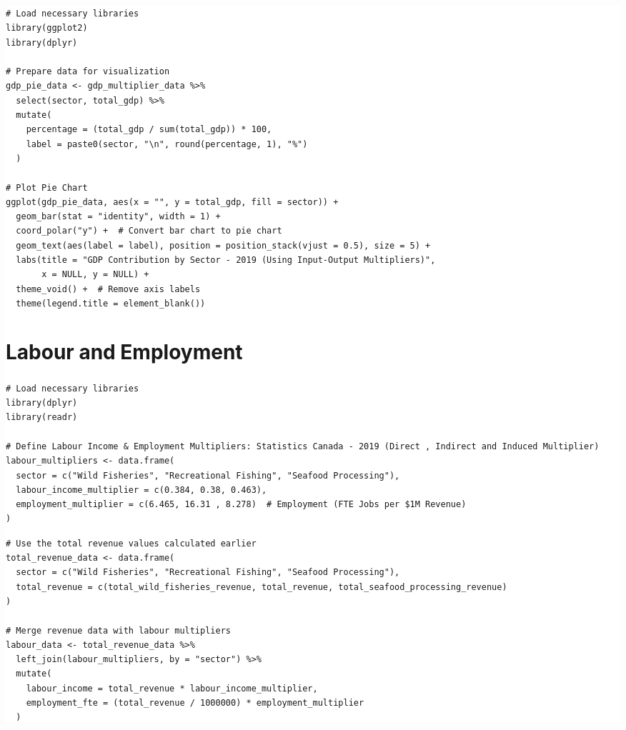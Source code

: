 ```{r}
# Load necessary libraries
library(ggplot2)
library(dplyr)

# Prepare data for visualization
gdp_pie_data <- gdp_multiplier_data %>%
  select(sector, total_gdp) %>%
  mutate(
    percentage = (total_gdp / sum(total_gdp)) * 100,  
    label = paste0(sector, "\n", round(percentage, 1), "%")  
  )

# Plot Pie Chart
ggplot(gdp_pie_data, aes(x = "", y = total_gdp, fill = sector)) +
  geom_bar(stat = "identity", width = 1) +
  coord_polar("y") +  # Convert bar chart to pie chart
  geom_text(aes(label = label), position = position_stack(vjust = 0.5), size = 5) +
  labs(title = "GDP Contribution by Sector - 2019 (Using Input-Output Multipliers)",
       x = NULL, y = NULL) +
  theme_void() +  # Remove axis labels
  theme(legend.title = element_blank())

```


# Labour and Employment
```{r}
# Load necessary libraries
library(dplyr)
library(readr)

# Define Labour Income & Employment Multipliers: Statistics Canada - 2019 (Direct , Indirect and Induced Multiplier)
labour_multipliers <- data.frame(
  sector = c("Wild Fisheries", "Recreational Fishing", "Seafood Processing"),
  labour_income_multiplier = c(0.384, 0.38, 0.463),
  employment_multiplier = c(6.465, 16.31 , 8.278)  # Employment (FTE Jobs per $1M Revenue)
)
```


```{r}
# Use the total revenue values calculated earlier
total_revenue_data <- data.frame(
  sector = c("Wild Fisheries", "Recreational Fishing", "Seafood Processing"),
  total_revenue = c(total_wild_fisheries_revenue, total_revenue, total_seafood_processing_revenue)  
)

# Merge revenue data with labour multipliers
labour_data <- total_revenue_data %>%
  left_join(labour_multipliers, by = "sector") %>%
  mutate(
    labour_income = total_revenue * labour_income_multiplier,  
    employment_fte = (total_revenue / 1000000) * employment_multiplier  
  )
```
